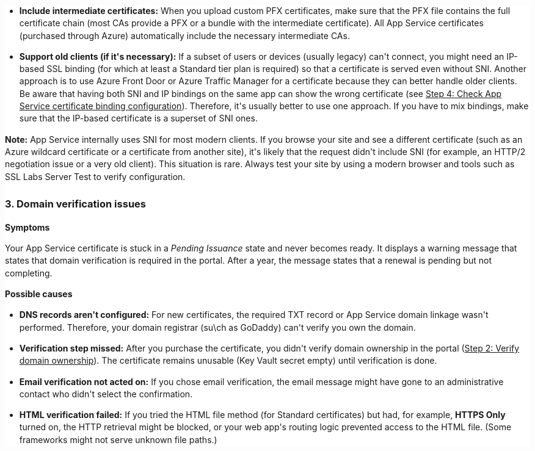 - **Include intermediate certificates:** When you upload custom PFX
  certificates, make sure that the PFX file contains the full certificate chain
  (most CAs provide a PFX or a bundle with the intermediate
  certificate). All App Service certificates (purchased through Azure)
  automatically include the necessary intermediate CAs.

- **Support old clients (if it's necessary):** If a subset of users or devices (usually legacy) can't connect, you might need an IP-based SSL
  binding (for which at least a Standard tier plan is required) so that a
  certificate is served even without SNI. Another approach is to use
  Azure Front Door or Azure Traffic Manager for a certificate because they can better handle older clients. Be aware that having both SNI and IP
  bindings on the same app can show the wrong certificate (see [Step 4:
  Check App Service certificate binding
  configuration](#step-4-check-app-service-certificate-binding-configuration)). Therefore, it's usually better to use one approach. If you have to mix bindings, make sure that the IP-based certificate is a superset of SNI ones.

**Note:** App Service internally uses SNI for most modern clients. If
you browse your site and see a different certificate (such as an Azure
wildcard certificate or a certificate from another site), it's likely
that the request didn't include SNI (for example, an HTTP/2 negotiation issue
or a very old client). This situation is rare. Always test your
site by using a modern browser and tools such as SSL Labs Server Test to
verify configuration.

### 3. Domain verification issues

**Symptoms**

Your App Service certificate is stuck in a *Pending Issuance* state and
never becomes ready. It displays a warning message that states that domain verification is
required in the portal. After a year, the message states that a renewal is pending but not
completing.

**Possible causes**

- **DNS records aren't configured:** For new certificates, the required
  TXT record or App Service domain linkage wasn't performed. Therefore, your
  domain registrar (su\ch as GoDaddy) can't verify you own the domain.

- **Verification step missed:** After you purchase the certificate, you
  didn't verify domain ownership in the portal ([Step 2: Verify domain
  ownership](#step-2-verify-domain-ownership)). The certificate remains unusable (Key Vault secret empty) until verification is done.

- **Email verification not acted on:** If you chose email verification,
  the email message might have gone to an administrative contact who didn't select the
  confirmation.

- **HTML verification failed:** If you tried the HTML file method (for
  Standard certificates) but had, for example, **HTTPS Only** turned on, the
  HTTP retrieval might be blocked, or your web app's routing
  logic prevented access to the HTML file. (Some frameworks might not
  serve unknown file paths.)
